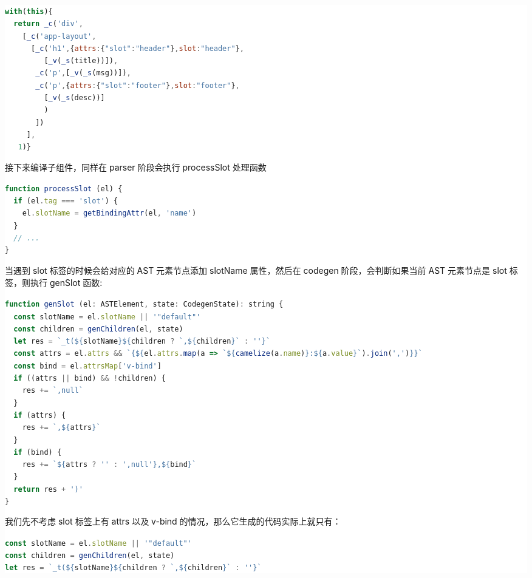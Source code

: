 ```js
with(this){
  return _c('div',
    [_c('app-layout',
      [_c('h1',{attrs:{"slot":"header"},slot:"header"},
         [_v(_s(title))]),
       _c('p',[_v(_s(msg))]),
       _c('p',{attrs:{"slot":"footer"},slot:"footer"},
         [_v(_s(desc))]
         )
       ])
     ],
   1)}
```

接下来编译子组件，同样在 parser 阶段会执行 processSlot 处理函数

```js
function processSlot (el) {
  if (el.tag === 'slot') {
    el.slotName = getBindingAttr(el, 'name')
  }
  // ...
}
```

当遇到 slot 标签的时候会给对应的 AST 元素节点添加 slotName 属性，然后在 codegen 阶段，会判断如果当前 AST 元素节点是 slot 标签，则执行 genSlot 函数:

```js
function genSlot (el: ASTElement, state: CodegenState): string {
  const slotName = el.slotName || '"default"'
  const children = genChildren(el, state)
  let res = `_t(${slotName}${children ? `,${children}` : ''}`
  const attrs = el.attrs && `{${el.attrs.map(a => `${camelize(a.name)}:${a.value}`).join(',')}}`
  const bind = el.attrsMap['v-bind']
  if ((attrs || bind) && !children) {
    res += `,null`
  }
  if (attrs) {
    res += `,${attrs}`
  }
  if (bind) {
    res += `${attrs ? '' : ',null'},${bind}`
  }
  return res + ')'
}
```

我们先不考虑 slot 标签上有 attrs 以及 v-bind 的情况，那么它生成的代码实际上就只有：

```js
const slotName = el.slotName || '"default"'
const children = genChildren(el, state)
let res = `_t(${slotName}${children ? `,${children}` : ''}`
```
